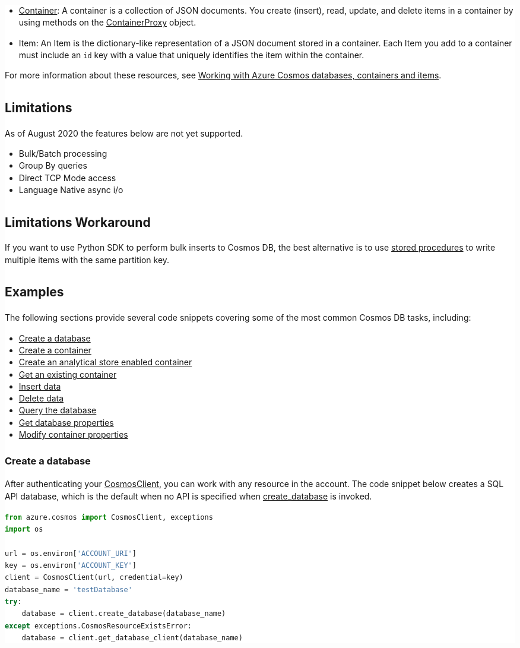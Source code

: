 * [Container][ref_container]: A container is a collection of JSON documents. You create (insert), read, update, and delete items in a container by using methods on the [ContainerProxy][ref_container] object.

* Item: An Item is the dictionary-like representation of a JSON document stored in a container. Each Item you add to a container must include an `id` key with a value that uniquely identifies the item within the container.

For more information about these resources, see [Working with Azure Cosmos databases, containers and items][cosmos_resources].

## Limitations

As of August 2020 the features below are not yet supported.

* Bulk/Batch processing
* Group By queries
* Direct TCP Mode access
* Language Native async i/o

## Limitations Workaround

If you want to use Python SDK to perform bulk inserts to Cosmos DB, the best alternative is to use [stored procedures](https://docs.microsoft.com/azure/cosmos-db/how-to-write-stored-procedures-triggers-udfs) to write multiple items with the same partition key.

## Examples

The following sections provide several code snippets covering some of the most common Cosmos DB tasks, including:

* [Create a database](#create-a-database "Create a database")
* [Create a container](#create-a-container "Create a container")
* [Create an analytical store enabled container](#create-an-analytical-store-enabled-container "Create a container")
* [Get an existing container](#get-an-existing-container "Get an existing container")
* [Insert data](#insert-data "Insert data")
* [Delete data](#delete-data "Delete data")
* [Query the database](#query-the-database "Query the database")
* [Get database properties](#get-database-properties "Get database properties")
* [Modify container properties](#modify-container-properties "Modify container properties")

### Create a database

After authenticating your [CosmosClient][ref_cosmosclient], you can work with any resource in the account. The code snippet below creates a SQL API database, which is the default when no API is specified when [create_database][ref_cosmosclient_create_database] is invoked.

```Python
from azure.cosmos import CosmosClient, exceptions
import os

url = os.environ['ACCOUNT_URI']
key = os.environ['ACCOUNT_KEY']
client = CosmosClient(url, credential=key)
database_name = 'testDatabase'
try:
    database = client.create_database(database_name)
except exceptions.CosmosResourceExistsError:
    database = client.get_database_client(database_name)
```


[azure_cli]: https://docs.microsoft.com/cli/azure
[azure_portal]: https://portal.azure.com
[azure_sub]: https://azure.microsoft.com/free/
[cloud_shell]: https://docs.microsoft.com/azure/cloud-shell/overview
[cosmos_account_create]: https://docs.microsoft.com/azure/cosmos-db/how-to-manage-database-account
[cosmos_account]: https://docs.microsoft.com/azure/cosmos-db/account-overview
[cosmos_container]: https://docs.microsoft.com/azure/cosmos-db/databases-containers-items#azure-cosmos-containers
[cosmos_database]: https://docs.microsoft.com/azure/cosmos-db/databases-containers-items#azure-cosmos-databases
[cosmos_docs]: https://docs.microsoft.com/azure/cosmos-db/
[cosmos_samples]: https://github.com/Azure/azure-sdk-for-python/tree/azure-cosmos_4.2.0/sdk/cosmos/azure-cosmos/samples
[cosmos_pypi]: https://pypi.org/project/azure-cosmos/
[cosmos_http_status_codes]: https://docs.microsoft.com/rest/api/cosmos-db/http-status-codes-for-cosmosdb
[cosmos_item]: https://docs.microsoft.com/azure/cosmos-db/databases-containers-items#azure-cosmos-items
[cosmos_request_units]: https://docs.microsoft.com/azure/cosmos-db/request-units
[cosmos_resources]: https://docs.microsoft.com/azure/cosmos-db/databases-containers-items
[cosmos_sql_queries]: https://docs.microsoft.com/azure/cosmos-db/how-to-sql-query
[cosmos_ttl]: https://docs.microsoft.com/azure/cosmos-db/time-to-live
[python]: https://www.python.org/downloads/
[ref_container_delete_item]: https://aka.ms/azsdk-python-cosmos-ref-delete-item
[ref_container_query_items]: https://aka.ms/azsdk-python-cosmos-ref-query-items
[ref_container_upsert_item]: https://aka.ms/azsdk-python-cosmos-ref-upsert-item
[ref_container]: https://aka.ms/azsdk-python-cosmos-ref-container
[ref_cosmos_sdk]: https://aka.ms/azsdk-python-cosmos-ref
[ref_cosmosclient_create_database]: https://aka.ms/azsdk-python-cosmos-ref-create-database
[ref_cosmosclient]: https://aka.ms/azsdk-python-cosmos-ref-cosmos-client
[ref_database]: https://aka.ms/azsdk-python-cosmos-ref-database
[ref_httpfailure]: https://aka.ms/azsdk-python-cosmos-ref-http-failure
[sample_database_mgmt]: https://github.com/Azure/azure-sdk-for-python/tree/azure-cosmos_4.2.0/sdk/cosmos/azure-cosmos/samples/database_management.py
[sample_document_mgmt]: https://github.com/Azure/azure-sdk-for-python/tree/azure-cosmos_4.2.0/sdk/cosmos/azure-cosmos/samples/document_management.py
[sample_examples_misc]: https://github.com/Azure/azure-sdk-for-python/tree/azure-cosmos_4.2.0/sdk/cosmos/azure-cosmos/samples/examples.py
[source_code]: https://github.com/Azure/azure-sdk-for-python/tree/azure-cosmos_4.2.0/sdk/cosmos/azure-cosmos
[venv]: https://docs.python.org/3/library/venv.html
[virtualenv]: https://virtualenv.pypa.io